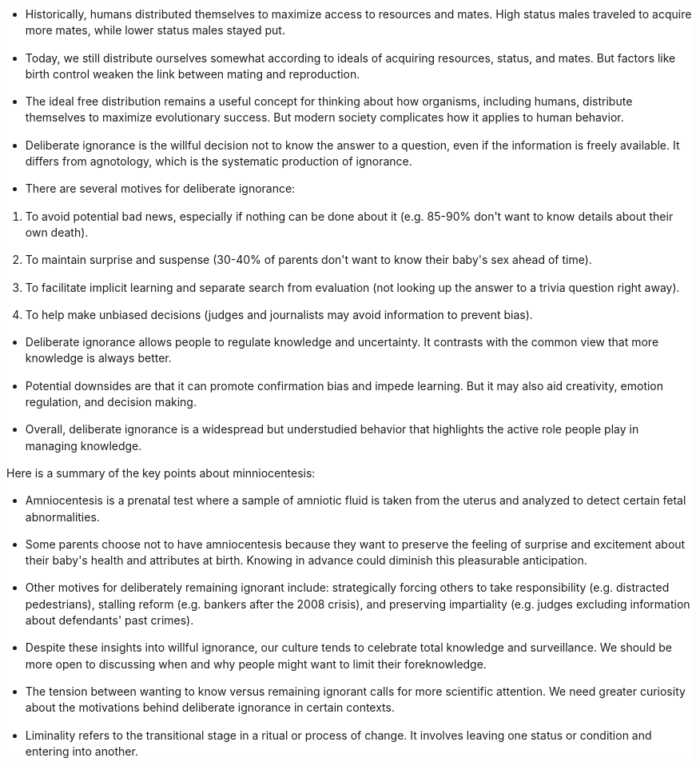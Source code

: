 - Historically, humans distributed themselves to maximize access to resources and mates. High status males traveled to acquire more mates, while lower status males stayed put. 

- Today, we still distribute ourselves somewhat according to ideals of acquiring resources, status, and mates. But factors like birth control weaken the link between mating and reproduction.

- The ideal free distribution remains a useful concept for thinking about how organisms, including humans, distribute themselves to maximize evolutionary success. But modern society complicates how it applies to human behavior.

 

- Deliberate ignorance is the willful decision not to know the answer to a question, even if the information is freely available. It differs from agnotology, which is the systematic production of ignorance. 

- There are several motives for deliberate ignorance:

1) To avoid potential bad news, especially if nothing can be done about it (e.g. 85-90% don't want to know details about their own death). 

2) To maintain surprise and suspense (30-40% of parents don't want to know their baby's sex ahead of time).

3) To facilitate implicit learning and separate search from evaluation (not looking up the answer to a trivia question right away). 

4) To help make unbiased decisions (judges and journalists may avoid information to prevent bias).

- Deliberate ignorance allows people to regulate knowledge and uncertainty. It contrasts with the common view that more knowledge is always better.

- Potential downsides are that it can promote confirmation bias and impede learning. But it may also aid creativity, emotion regulation, and decision making.

- Overall, deliberate ignorance is a widespread but understudied behavior that highlights the active role people play in managing knowledge.

 Here is a summary of the key points about minniocentesis:

- Amniocentesis is a prenatal test where a sample of amniotic fluid is taken from the uterus and analyzed to detect certain fetal abnormalities. 

- Some parents choose not to have amniocentesis because they want to preserve the feeling of surprise and excitement about their baby's health and attributes at birth. Knowing in advance could diminish this pleasurable anticipation.

- Other motives for deliberately remaining ignorant include: strategically forcing others to take responsibility (e.g. distracted pedestrians), stalling reform (e.g. bankers after the 2008 crisis), and preserving impartiality (e.g. judges excluding information about defendants' past crimes). 

- Despite these insights into willful ignorance, our culture tends to celebrate total knowledge and surveillance. We should be more open to discussing when and why people might want to limit their foreknowledge.

- The tension between wanting to know versus remaining ignorant calls for more scientific attention. We need greater curiosity about the motivations behind deliberate ignorance in certain contexts.

 

- Liminality refers to the transitional stage in a ritual or process of change. It involves leaving one status or condition and entering into another. 
